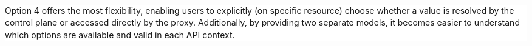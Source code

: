 Option 4 offers the most flexibility, enabling users to explicitly (on specific resource) choose whether a value is resolved by the control plane or accessed directly by the proxy. Additionally, by providing two separate models, it becomes easier to understand which options are available and valid in each API context.
